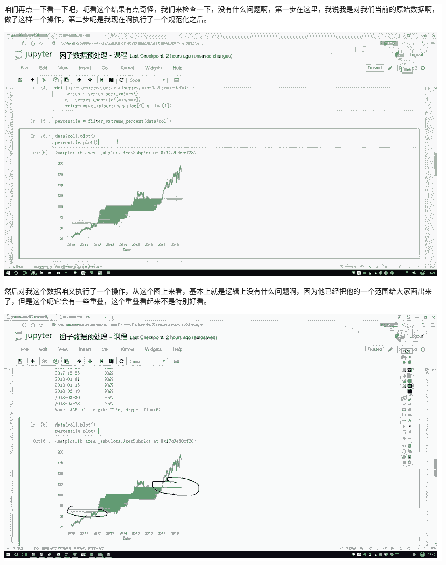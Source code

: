 咱们再点一下看一下吧，呃看这个结果有点奇怪，我们来检查一下，没有什么问题啊，第一步在这里，我说我是对我们当前的原始数据啊，做了这样一个操作，第二步呢是我现在啊执行了一个规范化之后。



![](img/8a6793af3bd20292f0c3f8026a33ee6e_42.png)

然后对我这个数据咱又执行了一个操作，从这个图上来看，基本上就是逻辑上没有什么问题啊，因为他已经把他的一个范围给大家画出来了，但是这个呃它会有一些重叠，这个重叠看起来不是特别好看。



![](img/8a6793af3bd20292f0c3f8026a33ee6e_44.png)
